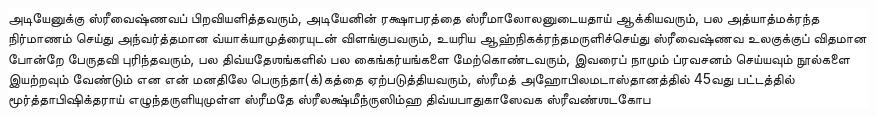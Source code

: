   <tr>
   <td colspan="8" >		அடியேனுக்கு 
   </td>
   <td colspan="14" >ஸ்ரீவைஷ்ணவப் 
   </td>
   <td colspan="10" >பிறவியளித்தவரும்,
   </td>
  </tr>
  <tr>
   <td colspan="32" >		அடியேனின் ரக்ஷாபரத்தை ஸ்ரீமாலோலனுடையதாய் ஆக்கியவரும், பல அத்யாத்மக்ரந்த நிர்மாணம் செய்து அந்வர்த்தமான வ்யாக்யாமுத்ரையுடன் விளங்குபவரும், உயரிய ஆஹ்நிகக்ரந்தமருளிச்செய்து ஸ்ரீவைஷ்ணவ
   </td>
  </tr>
  <tr>
   <td colspan="4" >		உலகுக்குப் விதமான போன்றே 
   </td>
   <td colspan="14" >பேருதவி புரிந்தவரும், 
   </td>
   <td colspan="12" >பல திவ்யதேஶங்களில் 
   </td>
   <td colspan="3" >பல 
   </td>
  </tr>
  <tr>
   <td colspan="9" >		கைங்கர்யங்களை 
   </td>
   <td colspan="15" >மேற்கொண்டவரும், 
   </td>
   <td colspan="9" >இவரைப் 
   </td>
  </tr>
  <tr>
   <td colspan="3" >		நாமும் 
   </td>
   <td colspan="6" >ப்ரவசனம் 
   </td>
   <td colspan="7" >செய்யவும் 
   </td>
   <td colspan="17" >நூல்களை இயற்றவும்
   </td>
  </tr>
  <tr>
   <td colspan="33" >		வேண்டும் என என் மனதிலே பெருந்தா(க்)கத்தை ஏற்படுத்தியவரும்,
   </td>
  </tr>
  <tr>
   <td colspan="2" >		ஸ்ரீமத் 
   </td>
   <td colspan="15" >அஹோபிலமடாஸ்தானத்தில் 
   </td>
   <td colspan="6" >45வது 
   </td>
   <td colspan="10" >பட்டத்தில்
   </td>
  </tr>
  <tr>
   <td colspan="33" >		மூர்த்தாபிஷிக்தராய் எழுந்தருளியுமுள்ள ஸ்ரீமதே ஸ்ரீலக்ஷ்மீந்ருஸிம்ஹ
   </td>
  </tr>
  <tr>
   <td colspan="8" >		திவ்யபாதுகாஸேவக 
   </td>
   <td colspan="14" >ஸ்ரீவண்ஶடகோப 
   </td>